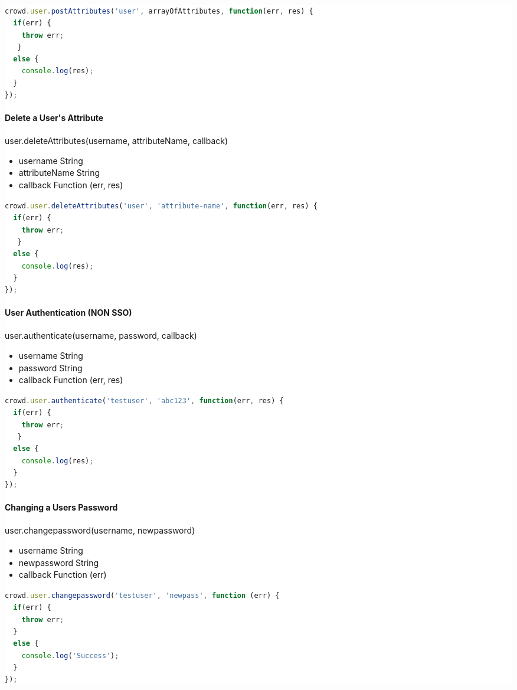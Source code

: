 ```javascript
crowd.user.postAttributes('user', arrayOfAttributes, function(err, res) {
  if(err) { 
    throw err;
   }
  else {
    console.log(res);
  }
});
```

#### Delete a User's Attribute ####
user.deleteAttributes(username, attributeName, callback)

* username String
* attributeName String
* callback Function (err, res)

```javascript
crowd.user.deleteAttributes('user', 'attribute-name', function(err, res) {
  if(err) { 
    throw err;
   }
  else {
    console.log(res);
  }
});
```

#### User Authentication (NON SSO) ####
user.authenticate(username, password, callback)  

* username String
* password String
* callback Function (err, res)

```javascript
crowd.user.authenticate('testuser', 'abc123', function(err, res) {
  if(err) { 
    throw err;
   }
  else {
    console.log(res);
  }
});
```

#### Changing a Users Password ####
user.changepassword(username, newpassword)

* username String
* newpassword String
* callback Function (err)

```javascript
crowd.user.changepassword('testuser', 'newpass', function (err) {
  if(err) {
    throw err;
  }
  else {
    console.log('Success');
  }
});
```
